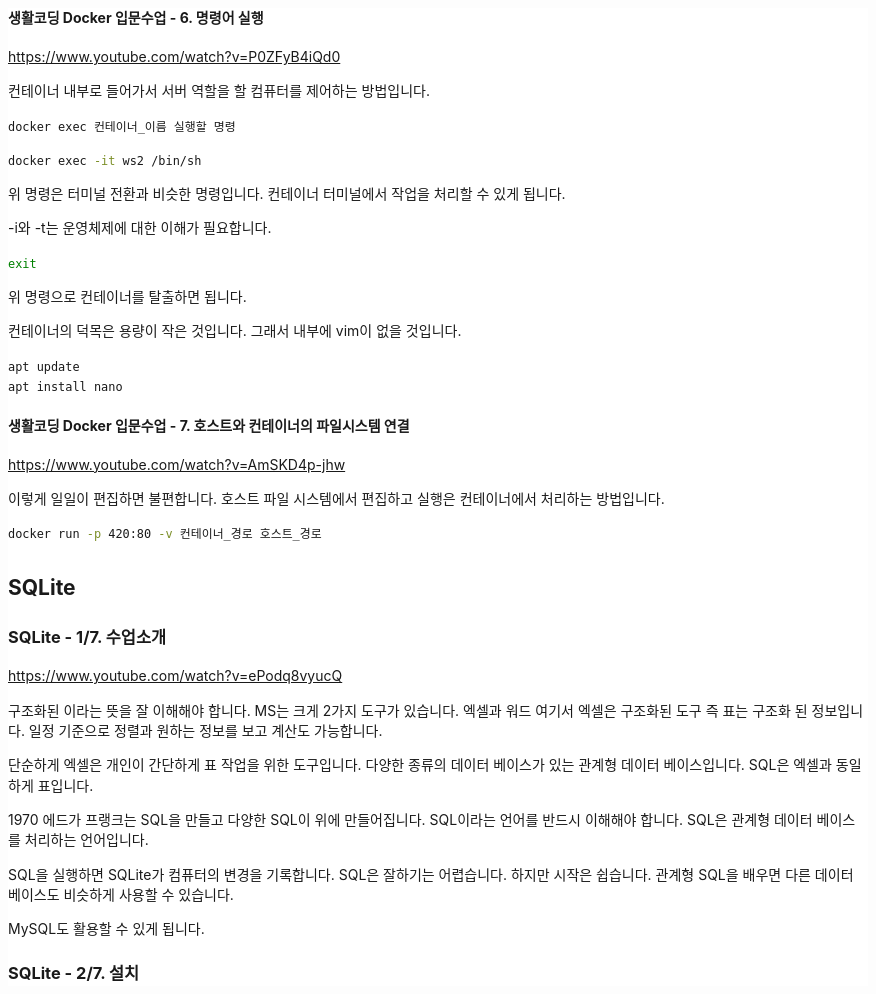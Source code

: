 #### 생활코딩 Docker 입문수업 - 6. 명령어 실행

https://www.youtube.com/watch?v=P0ZFyB4iQd0

컨테이너 내부로 들어가서 서버 역할을 할 컴퓨터를 제어하는 방법입니다.

```sh
docker exec 컨테이너_이름 실행할 명령
```

```sh
docker exec -it ws2 /bin/sh
```

위 명령은 터미널 전환과 비슷한 명령입니다. 컨테이너 터미널에서 작업을 처리할 수 있게 됩니다.

-i와 -t는 운영체제에 대한 이해가 필요합니다.

```sh
exit
```

위 명령으로 컨테이너를 탈출하면 됩니다.

컨테이너의 덕목은 용량이 작은 것입니다. 그래서 내부에 vim이 없을 것입니다.

```sh
apt update
apt install nano
```

#### 생활코딩 Docker 입문수업 - 7. 호스트와 컨테이너의 파일시스템 연결

https://www.youtube.com/watch?v=AmSKD4p-jhw

이렇게 일일이 편집하면 불편합니다. 호스트 파일 시스템에서 편집하고 실행은 컨테이너에서 처리하는 방법입니다.

```sh
docker run -p 420:80 -v 컨테이너_경로 호스트_경로
```

## SQLite

### SQLite - 1/7. 수업소개

https://www.youtube.com/watch?v=ePodq8vyucQ

구조화된 이라는 뜻을 잘 이해해야 합니다. MS는 크게 2가지 도구가 있습니다. 엑셀과 워드 여기서 엑셀은 구조화된 도구 즉 표는 구조화 된 정보입니다. 일정 기준으로 정렬과 원하는 정보를 보고 계산도 가능합니다.

단순하게 엑셀은 개인이 간단하게 표 작업을 위한 도구입니다. 다양한 종류의 데이터 베이스가 있는 관계형 데이터 베이스입니다. SQL은 엑셀과 동일하게 표입니다.

1970 에드가 프랭크는 SQL을 만들고 다양한 SQL이 위에 만들어집니다. SQL이라는 언어를 반드시 이해해야 합니다. SQL은 관계형 데이터 베이스를 처리하는 언어입니다.

SQL을 실행하면 SQLite가 컴퓨터의 변경을 기록합니다. SQL은 잘하기는 어렵습니다. 하지만 시작은 쉽습니다. 관계형 SQL을 배우면 다른 데이터 베이스도 비슷하게 사용할 수 있습니다.

MySQL도 활용할 수 있게 됩니다.

### SQLite - 2/7. 설치

